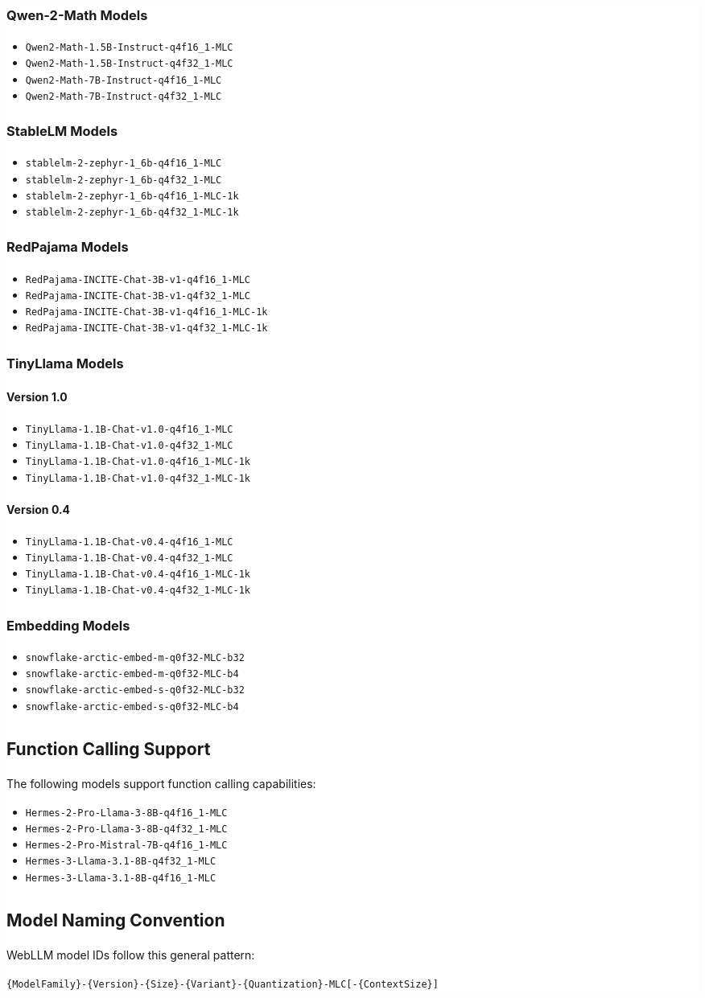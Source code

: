 ### Qwen-2-Math Models
- `Qwen2-Math-1.5B-Instruct-q4f16_1-MLC`
- `Qwen2-Math-1.5B-Instruct-q4f32_1-MLC`
- `Qwen2-Math-7B-Instruct-q4f16_1-MLC`
- `Qwen2-Math-7B-Instruct-q4f32_1-MLC`

### StableLM Models
- `stablelm-2-zephyr-1_6b-q4f16_1-MLC`
- `stablelm-2-zephyr-1_6b-q4f32_1-MLC`
- `stablelm-2-zephyr-1_6b-q4f16_1-MLC-1k`
- `stablelm-2-zephyr-1_6b-q4f32_1-MLC-1k`

### RedPajama Models
- `RedPajama-INCITE-Chat-3B-v1-q4f16_1-MLC`
- `RedPajama-INCITE-Chat-3B-v1-q4f32_1-MLC`
- `RedPajama-INCITE-Chat-3B-v1-q4f16_1-MLC-1k`
- `RedPajama-INCITE-Chat-3B-v1-q4f32_1-MLC-1k`

### TinyLlama Models
#### Version 1.0
- `TinyLlama-1.1B-Chat-v1.0-q4f16_1-MLC`
- `TinyLlama-1.1B-Chat-v1.0-q4f32_1-MLC`
- `TinyLlama-1.1B-Chat-v1.0-q4f16_1-MLC-1k`
- `TinyLlama-1.1B-Chat-v1.0-q4f32_1-MLC-1k`

#### Version 0.4
- `TinyLlama-1.1B-Chat-v0.4-q4f16_1-MLC`
- `TinyLlama-1.1B-Chat-v0.4-q4f32_1-MLC`
- `TinyLlama-1.1B-Chat-v0.4-q4f16_1-MLC-1k`
- `TinyLlama-1.1B-Chat-v0.4-q4f32_1-MLC-1k`

### Embedding Models
- `snowflake-arctic-embed-m-q0f32-MLC-b32`
- `snowflake-arctic-embed-m-q0f32-MLC-b4`
- `snowflake-arctic-embed-s-q0f32-MLC-b32`
- `snowflake-arctic-embed-s-q0f32-MLC-b4`

## Function Calling Support

The following models support function calling capabilities:
- `Hermes-2-Pro-Llama-3-8B-q4f16_1-MLC`
- `Hermes-2-Pro-Llama-3-8B-q4f32_1-MLC`
- `Hermes-2-Pro-Mistral-7B-q4f16_1-MLC`
- `Hermes-3-Llama-3.1-8B-q4f32_1-MLC`
- `Hermes-3-Llama-3.1-8B-q4f16_1-MLC`

## Model Naming Convention

WebLLM model IDs follow this general pattern:
```
{ModelFamily}-{Version}-{Size}-{Variant}-{Quantization}-MLC[-{ContextSize}]
```
